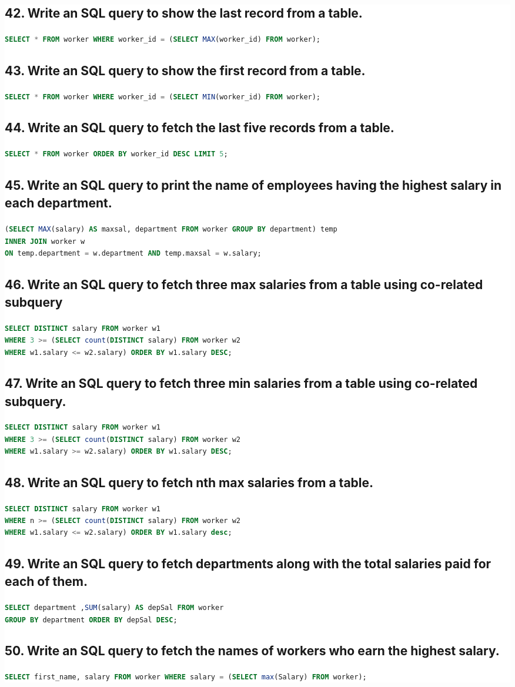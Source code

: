 <h2>42. Write an SQL query to show the last record from a table.</h2>

```sql
SELECT * FROM worker WHERE worker_id = (SELECT MAX(worker_id) FROM worker);
```

<h2>43. Write an SQL query to show the first record from a table.</h2>

```sql
SELECT * FROM worker WHERE worker_id = (SELECT MIN(worker_id) FROM worker);
```

<h2>44. Write an SQL query to fetch the last five records from a table.</h2>

```sql
SELECT * FROM worker ORDER BY worker_id DESC LIMIT 5;
```

<h2>45. Write an SQL query to print the name of employees having the highest salary in each department.</h2>

```sql
(SELECT MAX(salary) AS maxsal, department FROM worker GROUP BY department) temp
INNER JOIN worker w
ON temp.department = w.department AND temp.maxsal = w.salary;
```

<h2>46. Write an SQL query to fetch three max salaries from a table using co-related subquery</h2>

```sql
SELECT DISTINCT salary FROM worker w1
WHERE 3 >= (SELECT count(DISTINCT salary) FROM worker w2
WHERE w1.salary <= w2.salary) ORDER BY w1.salary DESC;
```

<h2>47. Write an SQL query to fetch three min salaries from a table using co-related subquery.</h2>

```sql
SELECT DISTINCT salary FROM worker w1
WHERE 3 >= (SELECT count(DISTINCT salary) FROM worker w2
WHERE w1.salary >= w2.salary) ORDER BY w1.salary DESC;
```

<h2>48. Write an SQL query to fetch nth max salaries from a table.</h2>

```sql
SELECT DISTINCT salary FROM worker w1
WHERE n >= (SELECT count(DISTINCT salary) FROM worker w2
WHERE w1.salary <= w2.salary) ORDER BY w1.salary desc;
```

<h2>49. Write an SQL query to fetch departments along with the total salaries paid for each of them.</h2>

```sql
SELECT department ,SUM(salary) AS depSal FROM worker
GROUP BY department ORDER BY depSal DESC;
```

<h2>50. Write an SQL query to fetch the names of workers who earn the highest salary.</h2>

```sql
SELECT first_name, salary FROM worker WHERE salary = (SELECT max(Salary) FROM worker);
```












